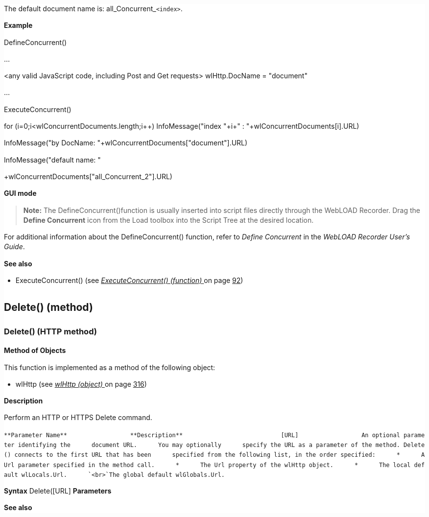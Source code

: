 The default document name is: all_Concurrent_`<index>`.

**Example**

DefineConcurrent()

…

<any valid JavaScript code, including Post and Get requests> wlHttp.DocName = "document"

…

ExecuteConcurrent()

for (i=0;i<wlConcurrentDocuments.length;i++) InfoMessage("index "+i+" : "+wlConcurrentDocuments[i].URL)

InfoMessage("by DocName: "+wlConcurrentDocuments["document"].URL)

InfoMessage("default name: "

+wlConcurrentDocuments["all_Concurrent_2"].URL)

**GUI mode**

> **Note:** The DefineConcurrent()function is usually inserted into script files directly through the WebLOAD Recorder. Drag the **Define Concurrent** icon from the Load toolbox into the Script Tree at the desired location.

For additional information about the DefineConcurrent() function, refer to *Define Concurrent* in the *WebLOAD Recorder User’s Guide*.

**See also**

* ExecuteConcurrent() (see [*Exec*](#_bookmark48)[*uteConcurrent() (function)* ](#_bookmark48)on page [92](#_bookmark120))

## Delete() (method)

### Delete() (HTTP method)

**Method of Objects**

This function is implemented as a method of the following object:

* wlHttp (see [*wlHttp (object)* ](#_bookmark465)on page [316](#_bookmark465))

**Description**

Perform an HTTP or HTTPS Delete command.

    **Parameter Name**                  **Description**                            [URL]                  An optional parameter identifying the      document URL.      You may optionally      specify the URL as a parameter of the method. Delete() connects to the first URL that has been      specified from the following list, in the order specified:      *      A Url parameter specified in the method call.      *      The Url property of the wlHttp object.      *      The local default wlLocals.Url.      `<br>`The global default wlGlobals.Url.

**Syntax** Delete([URL] **Parameters**

**See also**
